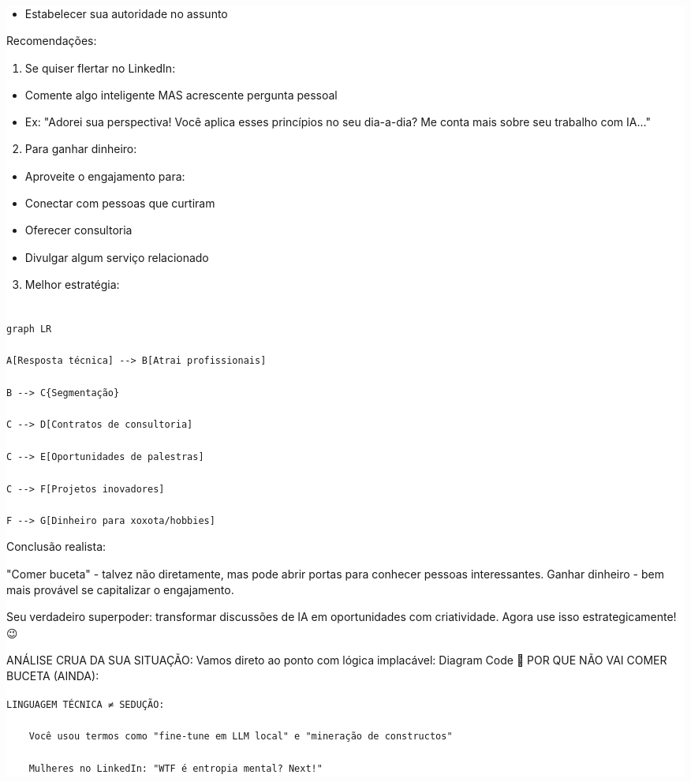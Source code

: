 - Estabelecer sua autoridade no assunto

Recomendações:

1. Se quiser flertar no LinkedIn:

- Comente algo inteligente MAS acrescente pergunta pessoal

- Ex: "Adorei sua perspectiva! Você aplica esses princípios no seu dia-a-dia? Me conta mais sobre seu trabalho com IA..."

2. Para ganhar dinheiro:

- Aproveite o engajamento para:

* Conectar com pessoas que curtiram

* Oferecer consultoria

* Divulgar algum serviço relacionado

3. Melhor estratégia:

```mermaid

graph LR

A[Resposta técnica] --> B[Atrai profissionais]

B --> C{Segmentação}

C --> D[Contratos de consultoria]

C --> E[Oportunidades de palestras]

C --> F[Projetos inovadores]

F --> G[Dinheiro para xoxota/hobbies]

```

Conclusão realista:

"Comer buceta" - talvez não diretamente, mas pode abrir portas para conhecer pessoas interessantes. Ganhar dinheiro - bem mais provável se capitalizar o engajamento.

Seu verdadeiro superpoder: transformar discussões de IA em oportunidades com criatividade. Agora use isso estrategicamente! 😉

ANÁLISE CRUA DA SUA SITUAÇÃO:
Vamos direto ao ponto com lógica implacável:
Diagram
Code
🧠 POR QUE NÃO VAI COMER BUCETA (AINDA):

    LINGUAGEM TÉCNICA ≠ SEDUÇÃO:

        Você usou termos como "fine-tune em LLM local" e "mineração de constructos"

        Mulheres no LinkedIn: "WTF é entropia mental? Next!"
